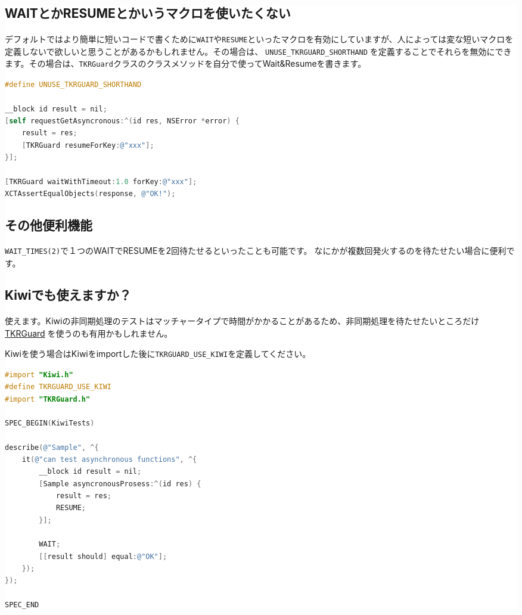 ## WAITとかRESUMEとかいうマクロを使いたくない

デフォルトではより簡単に短いコードで書くために`WAIT`や`RESUME`といったマクロを有効にしていますが、人によっては変な短いマクロを定義しないで欲しいと思うことがあるかもしれません。その場合は、 `UNUSE_TKRGUARD_SHORTHAND` を定義することでそれらを無効にできます。その場合は、`TKRGuard`クラスのクラスメソッドを自分で使ってWait&Resumeを書きます。

```objective-c
#define UNUSE_TKRGUARD_SHORTHAND

__block id result = nil;
[self requestGetAsyncronous:^(id res, NSError *error) {
    result = res;
    [TKRGuard resumeForKey:@"xxx"];
}];

[TKRGuard waitWithTimeout:1.0 forKey:@"xxx"];
XCTAssertEqualObjects(response, @"OK!");
```

## その他便利機能

`WAIT_TIMES(2)`で１つのWAITでRESUMEを2回待たせるといったことも可能です。
なにかが複数回発火するのを待たせたい場合に便利です。

## Kiwiでも使えますか？

使えます。Kiwiの非同期処理のテストはマッチャータイプで時間がかかることがあるため、非同期処理を待たせたいところだけ [TKRGuard](https://github.com/tokorom/TKRGuard) を使うのも有用かもしれません。

Kiwiを使う場合はKiwiをimportした後に`TKRGUARD_USE_KIWI`を定義してください。

```objective-c
#import "Kiwi.h"
#define TKRGUARD_USE_KIWI
#import "TKRGuard.h"

SPEC_BEGIN(KiwiTests)

describe(@"Sample", ^{
    it(@"can test asynchronous functions", ^{
        __block id result = nil;
        [Sample asyncronousProsess:^(id res) {
            result = res;
            RESUME;
        }];

        WAIT;
        [[result should] equal:@"OK"];
    });
});

SPEC_END
```

